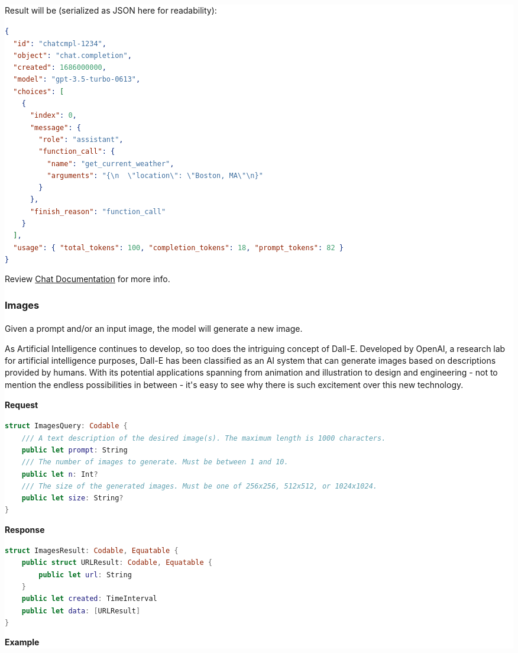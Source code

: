 Result will be (serialized as JSON here for readability):
```json
{
  "id": "chatcmpl-1234",
  "object": "chat.completion",
  "created": 1686000000,
  "model": "gpt-3.5-turbo-0613",
  "choices": [
    {
      "index": 0,
      "message": {
        "role": "assistant",
        "function_call": {
          "name": "get_current_weather",
          "arguments": "{\n  \"location\": \"Boston, MA\"\n}"
        }
      },
      "finish_reason": "function_call"
    }
  ],
  "usage": { "total_tokens": 100, "completion_tokens": 18, "prompt_tokens": 82 }
}

```


Review [Chat Documentation](https://platform.openai.com/docs/guides/chat) for more info.

### Images

Given a prompt and/or an input image, the model will generate a new image.

As Artificial Intelligence continues to develop, so too does the intriguing concept of Dall-E. Developed by OpenAI, a research lab for artificial intelligence purposes, Dall-E has been classified as an AI system that can generate images based on descriptions provided by humans. With its potential applications spanning from animation and illustration to design and engineering - not to mention the endless possibilities in between - it's easy to see why there is such excitement over this new technology.

**Request**

```swift
struct ImagesQuery: Codable {
    /// A text description of the desired image(s). The maximum length is 1000 characters.
    public let prompt: String
    /// The number of images to generate. Must be between 1 and 10.
    public let n: Int?
    /// The size of the generated images. Must be one of 256x256, 512x512, or 1024x1024.
    public let size: String?
}
```

**Response**

```swift
struct ImagesResult: Codable, Equatable {
    public struct URLResult: Codable, Equatable {
        public let url: String
    }
    public let created: TimeInterval
    public let data: [URLResult]
}
```
**Example**
